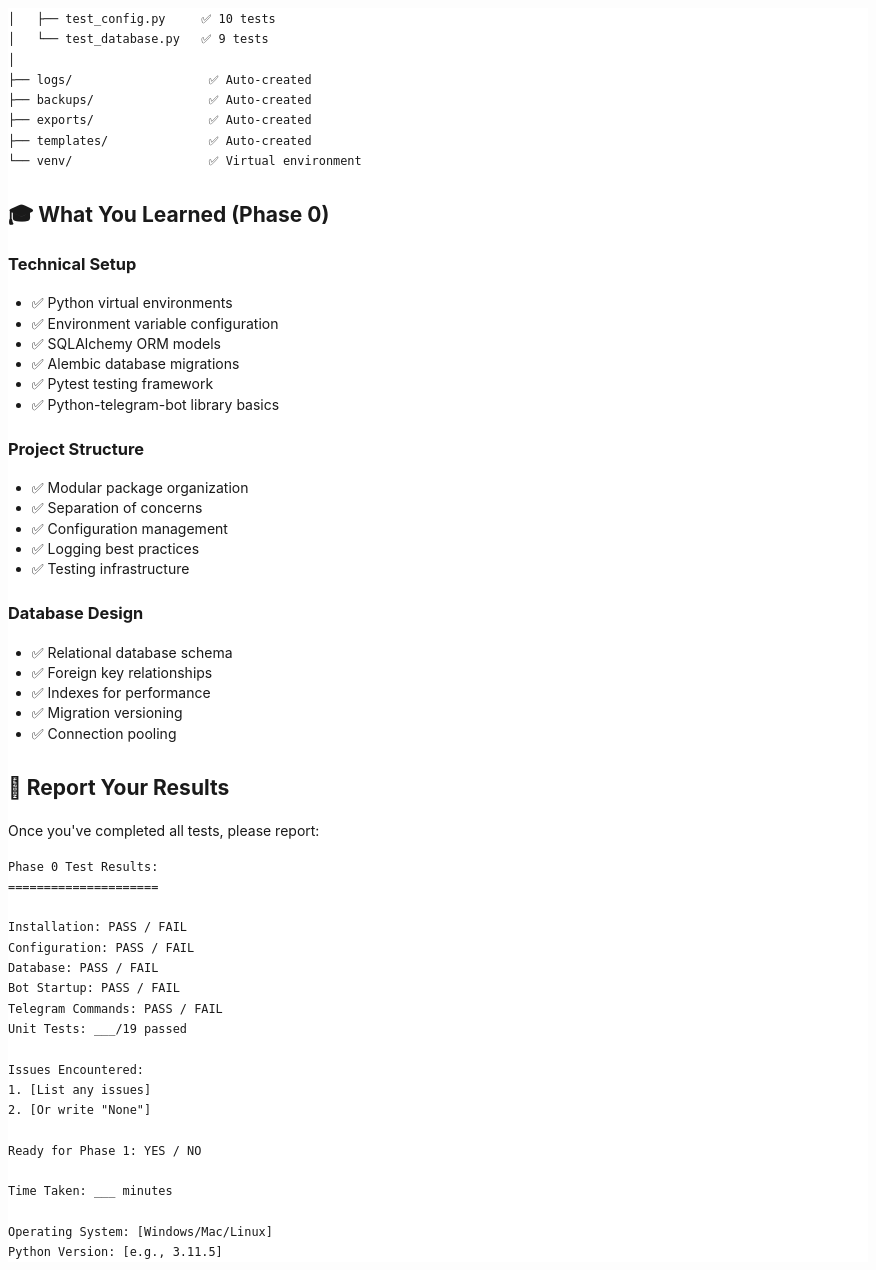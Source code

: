 ```
│   ├── test_config.py     ✅ 10 tests
│   └── test_database.py   ✅ 9 tests
│
├── logs/                   ✅ Auto-created
├── backups/                ✅ Auto-created
├── exports/                ✅ Auto-created
├── templates/              ✅ Auto-created
└── venv/                   ✅ Virtual environment
```

## 🎓 What You Learned (Phase 0)

### Technical Setup
- ✅ Python virtual environments
- ✅ Environment variable configuration
- ✅ SQLAlchemy ORM models
- ✅ Alembic database migrations
- ✅ Pytest testing framework
- ✅ Python-telegram-bot library basics

### Project Structure
- ✅ Modular package organization
- ✅ Separation of concerns
- ✅ Configuration management
- ✅ Logging best practices
- ✅ Testing infrastructure

### Database Design
- ✅ Relational database schema
- ✅ Foreign key relationships
- ✅ Indexes for performance
- ✅ Migration versioning
- ✅ Connection pooling

## 📝 Report Your Results

Once you've completed all tests, please report:

```
Phase 0 Test Results:
=====================

Installation: PASS / FAIL
Configuration: PASS / FAIL
Database: PASS / FAIL
Bot Startup: PASS / FAIL
Telegram Commands: PASS / FAIL
Unit Tests: ___/19 passed

Issues Encountered:
1. [List any issues]
2. [Or write "None"]

Ready for Phase 1: YES / NO

Time Taken: ___ minutes

Operating System: [Windows/Mac/Linux]
Python Version: [e.g., 3.11.5]
```
